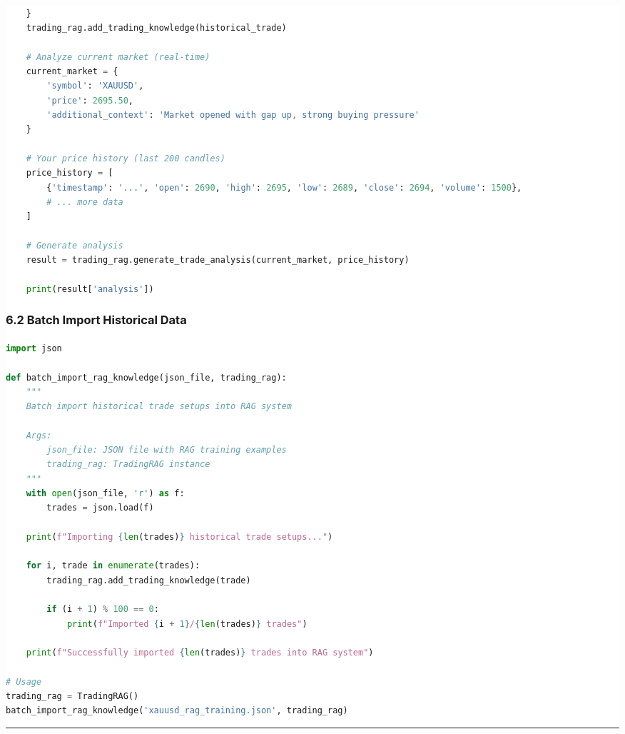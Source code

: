 ```python
    }
    trading_rag.add_trading_knowledge(historical_trade)
    
    # Analyze current market (real-time)
    current_market = {
        'symbol': 'XAUUSD',
        'price': 2695.50,
        'additional_context': 'Market opened with gap up, strong buying pressure'
    }
    
    # Your price history (last 200 candles)
    price_history = [
        {'timestamp': '...', 'open': 2690, 'high': 2695, 'low': 2689, 'close': 2694, 'volume': 1500},
        # ... more data
    ]
    
    # Generate analysis
    result = trading_rag.generate_trade_analysis(current_market, price_history)
    
    print(result['analysis'])
```

### 6.2 Batch Import Historical Data

```python
import json

def batch_import_rag_knowledge(json_file, trading_rag):
    """
    Batch import historical trade setups into RAG system
    
    Args:
        json_file: JSON file with RAG training examples
        trading_rag: TradingRAG instance
    """
    with open(json_file, 'r') as f:
        trades = json.load(f)
    
    print(f"Importing {len(trades)} historical trade setups...")
    
    for i, trade in enumerate(trades):
        trading_rag.add_trading_knowledge(trade)
        
        if (i + 1) % 100 == 0:
            print(f"Imported {i + 1}/{len(trades)} trades")
    
    print(f"Successfully imported {len(trades)} trades into RAG system")

# Usage
trading_rag = TradingRAG()
batch_import_rag_knowledge('xauusd_rag_training.json', trading_rag)
```

---